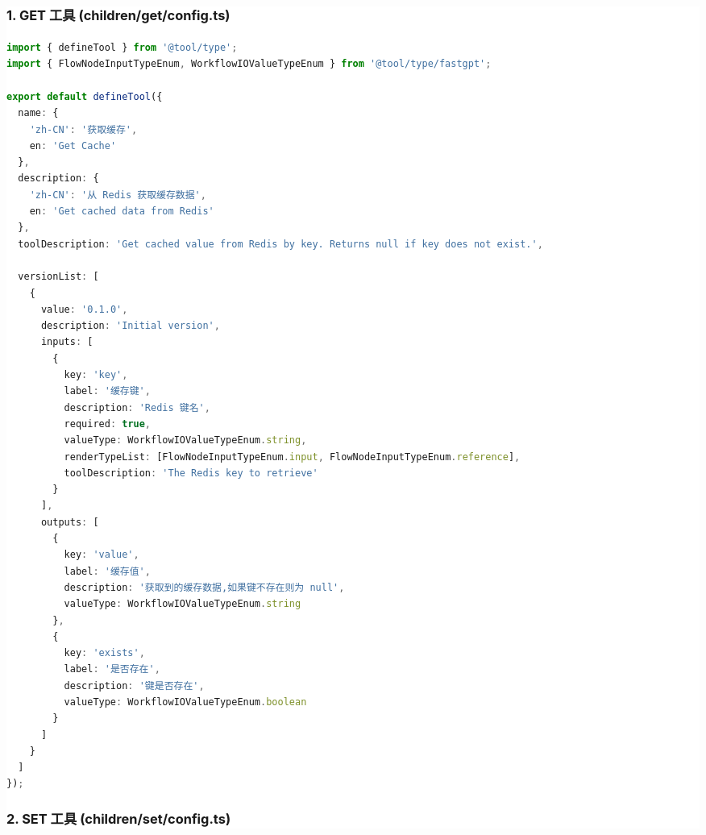 ### 1. GET 工具 (children/get/config.ts)

```typescript
import { defineTool } from '@tool/type';
import { FlowNodeInputTypeEnum, WorkflowIOValueTypeEnum } from '@tool/type/fastgpt';

export default defineTool({
  name: {
    'zh-CN': '获取缓存',
    en: 'Get Cache'
  },
  description: {
    'zh-CN': '从 Redis 获取缓存数据',
    en: 'Get cached data from Redis'
  },
  toolDescription: 'Get cached value from Redis by key. Returns null if key does not exist.',

  versionList: [
    {
      value: '0.1.0',
      description: 'Initial version',
      inputs: [
        {
          key: 'key',
          label: '缓存键',
          description: 'Redis 键名',
          required: true,
          valueType: WorkflowIOValueTypeEnum.string,
          renderTypeList: [FlowNodeInputTypeEnum.input, FlowNodeInputTypeEnum.reference],
          toolDescription: 'The Redis key to retrieve'
        }
      ],
      outputs: [
        {
          key: 'value',
          label: '缓存值',
          description: '获取到的缓存数据,如果键不存在则为 null',
          valueType: WorkflowIOValueTypeEnum.string
        },
        {
          key: 'exists',
          label: '是否存在',
          description: '键是否存在',
          valueType: WorkflowIOValueTypeEnum.boolean
        }
      ]
    }
  ]
});
```

### 2. SET 工具 (children/set/config.ts)
